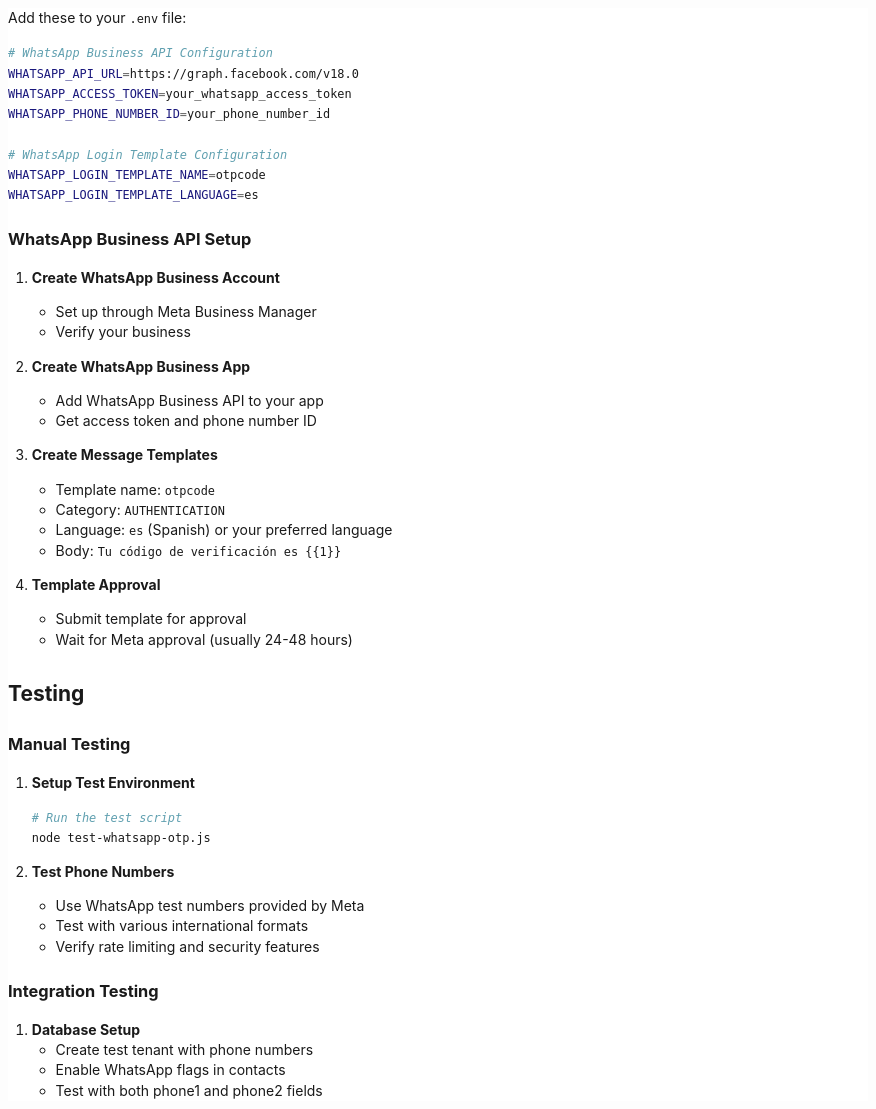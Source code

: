 Add these to your `.env` file:

```bash
# WhatsApp Business API Configuration
WHATSAPP_API_URL=https://graph.facebook.com/v18.0
WHATSAPP_ACCESS_TOKEN=your_whatsapp_access_token
WHATSAPP_PHONE_NUMBER_ID=your_phone_number_id

# WhatsApp Login Template Configuration
WHATSAPP_LOGIN_TEMPLATE_NAME=otpcode
WHATSAPP_LOGIN_TEMPLATE_LANGUAGE=es
```

### WhatsApp Business API Setup

1. **Create WhatsApp Business Account**
   - Set up through Meta Business Manager
   - Verify your business

2. **Create WhatsApp Business App**
   - Add WhatsApp Business API to your app
   - Get access token and phone number ID

3. **Create Message Templates**
   - Template name: `otpcode`
   - Category: `AUTHENTICATION`
   - Language: `es` (Spanish) or your preferred language
   - Body: `Tu código de verificación es {{1}}`

4. **Template Approval**
   - Submit template for approval
   - Wait for Meta approval (usually 24-48 hours)

## Testing

### Manual Testing

1. **Setup Test Environment**
   ```bash
   # Run the test script
   node test-whatsapp-otp.js
   ```

2. **Test Phone Numbers**
   - Use WhatsApp test numbers provided by Meta
   - Test with various international formats
   - Verify rate limiting and security features

### Integration Testing

1. **Database Setup**
   - Create test tenant with phone numbers
   - Enable WhatsApp flags in contacts
   - Test with both phone1 and phone2 fields
